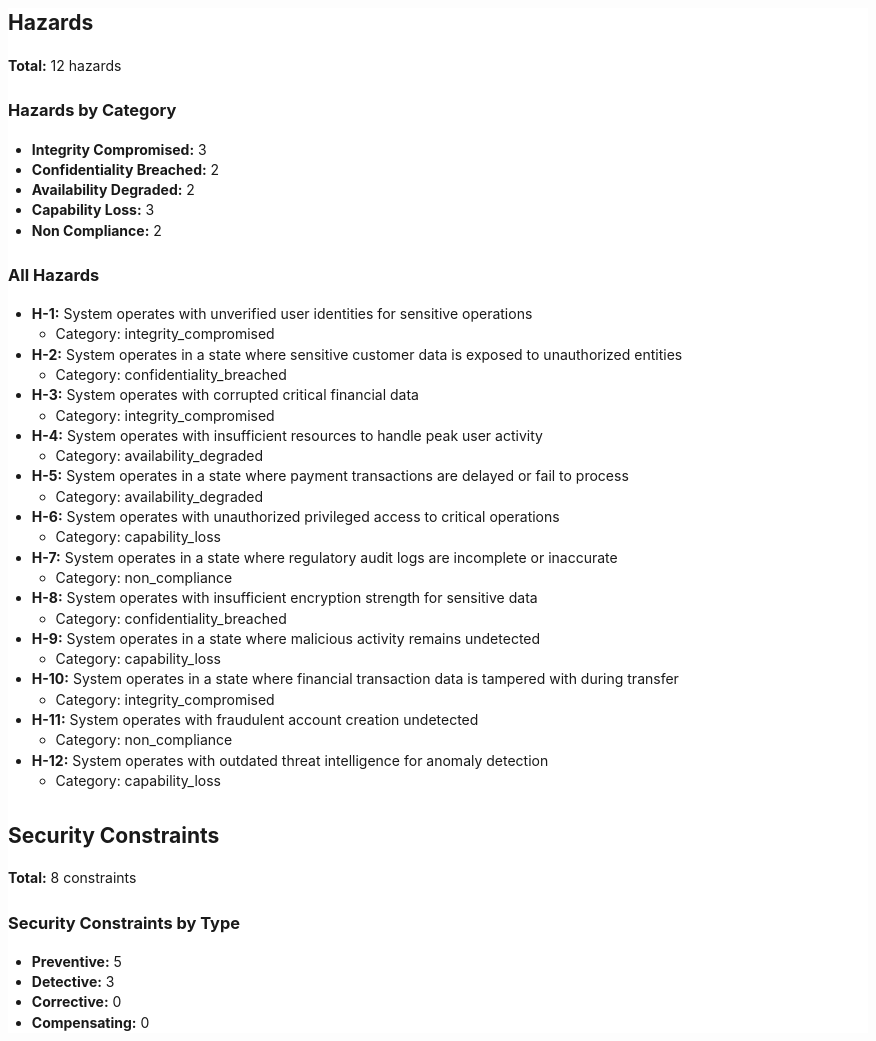 ## Hazards

**Total:** 12 hazards

### Hazards by Category

- **Integrity Compromised:** 3
- **Confidentiality Breached:** 2
- **Availability Degraded:** 2
- **Capability Loss:** 3
- **Non Compliance:** 2

### All Hazards

- **H-1:** System operates with unverified user identities for sensitive operations
  - Category: integrity_compromised
- **H-2:** System operates in a state where sensitive customer data is exposed to unauthorized entities
  - Category: confidentiality_breached
- **H-3:** System operates with corrupted critical financial data
  - Category: integrity_compromised
- **H-4:** System operates with insufficient resources to handle peak user activity
  - Category: availability_degraded
- **H-5:** System operates in a state where payment transactions are delayed or fail to process
  - Category: availability_degraded
- **H-6:** System operates with unauthorized privileged access to critical operations
  - Category: capability_loss
- **H-7:** System operates in a state where regulatory audit logs are incomplete or inaccurate
  - Category: non_compliance
- **H-8:** System operates with insufficient encryption strength for sensitive data
  - Category: confidentiality_breached
- **H-9:** System operates in a state where malicious activity remains undetected
  - Category: capability_loss
- **H-10:** System operates in a state where financial transaction data is tampered with during transfer
  - Category: integrity_compromised
- **H-11:** System operates with fraudulent account creation undetected
  - Category: non_compliance
- **H-12:** System operates with outdated threat intelligence for anomaly detection
  - Category: capability_loss

## Security Constraints

**Total:** 8 constraints

### Security Constraints by Type

- **Preventive:** 5
- **Detective:** 3
- **Corrective:** 0
- **Compensating:** 0
